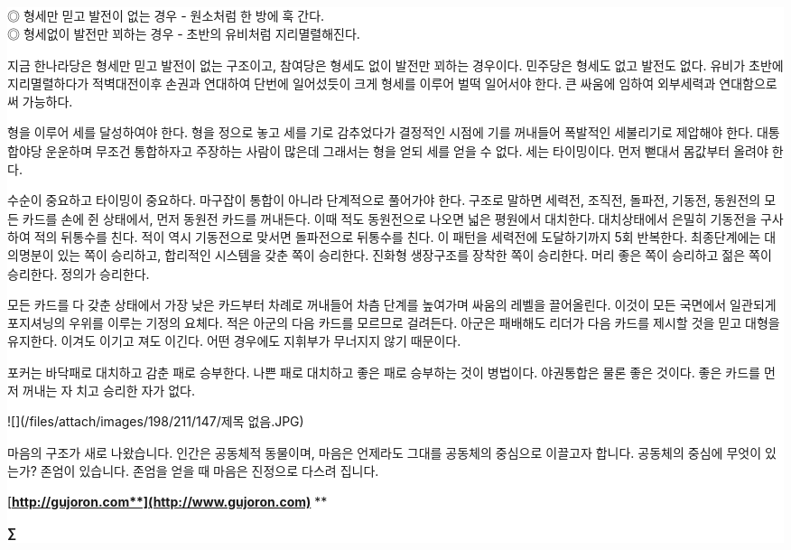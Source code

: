 
  


◎ 형세만 믿고 발전이 없는 경우 - 원소처럼 한 방에 훅 간다.  
◎ 형세없이 발전만 꾀하는 경우 - 초반의 유비처럼 지리멸렬해진다.


  


지금 한나라당은 형세만 믿고 발전이 없는 구조이고, 참여당은 형세도 없이 발전만 꾀하는 경우이다. 민주당은 형세도 없고 발전도 없다. 유비가 초반에 지리멸렬하다가 적벽대전이후 손권과 연대하여 단번에 일어섰듯이 크게 형세를 이루어 벌떡 일어서야 한다. 큰 싸움에 임하여 외부세력과 연대함으로써 가능하다.


  


형을 이루어 세를 달성하여야 한다. 형을 정으로 놓고 세를 기로 감추었다가 결정적인 시점에 기를 꺼내들어 폭발적인 세불리기로 제압해야 한다. 대통합야당 운운하며 무조건 통합하자고 주장하는 사람이 많은데 그래서는 형을 얻되 세를 얻을 수 없다. 세는 타이밍이다. 먼저 뻗대서 몸값부터 올려야 한다.


  


수순이 중요하고 타이밍이 중요하다. 마구잡이 통합이 아니라 단계적으로 풀어가야 한다. 구조로 말하면 세력전, 조직전, 돌파전, 기동전, 동원전의 모든 카드를 손에 쥔 상태에서, 먼저 동원전 카드를 꺼내든다. 이때 적도 동원전으로 나오면 넓은 평원에서 대치한다. 대치상태에서 은밀히 기동전을 구사하여 적의 뒤통수를 친다. 적이 역시 기동전으로 맞서면 돌파전으로 뒤통수를 친다. 이 패턴을 세력전에 도달하기까지 5회 반복한다. 최종단계에는 대의명분이 있는 쪽이 승리하고, 합리적인 시스템을 갖춘 쪽이 승리한다. 진화형 생장구조를 장착한 쪽이 승리한다. 머리 좋은 쪽이 승리하고 젊은 쪽이 승리한다. 정의가 승리한다. 


  


모든 카드를 다 갖춘 상태에서 가장 낮은 카드부터 차례로 꺼내들어 차츰 단계를 높여가며 싸움의 레벨을 끌어올린다. 이것이 모든 국면에서 일관되게 포지셔닝의 우위를 이루는 기정의 요체다. 적은 아군의 다음 카드를 모르므로 걸려든다. 아군은 패배해도 리더가 다음 카드를 제시할 것을 믿고 대형을 유지한다. 이겨도 이기고 져도 이긴다. 어떤 경우에도 지휘부가 무너지지 않기 때문이다.

  



  포커는 바닥패로 대치하고 감춘 패로 승부한다. 나쁜 패로 대치하고 좋은 패로 승부하는 것이 병법이다. 야권통합은 물론 좋은 것이다. 좋은 카드를 먼저 꺼내는 자 치고 승리한 자가 없다.


  


  


  


 ![](/files/attach/images/198/211/147/제목 없음.JPG)
  


  


  


마음의 구조가 새로 나왔습니다. 인간은 공동체적 동물이며, 마음은 언제라도 그대를 공동체의 중심으로 이끌고자 합니다. 공동체의 중심에 무엇이 있는가? 존엄이 있습니다. 존엄을 얻을 때 마음은 진정으로 다스려 집니다. 


  




[**http://gujoron.com**](http://www.gujoron.com)** 
**

**∑**